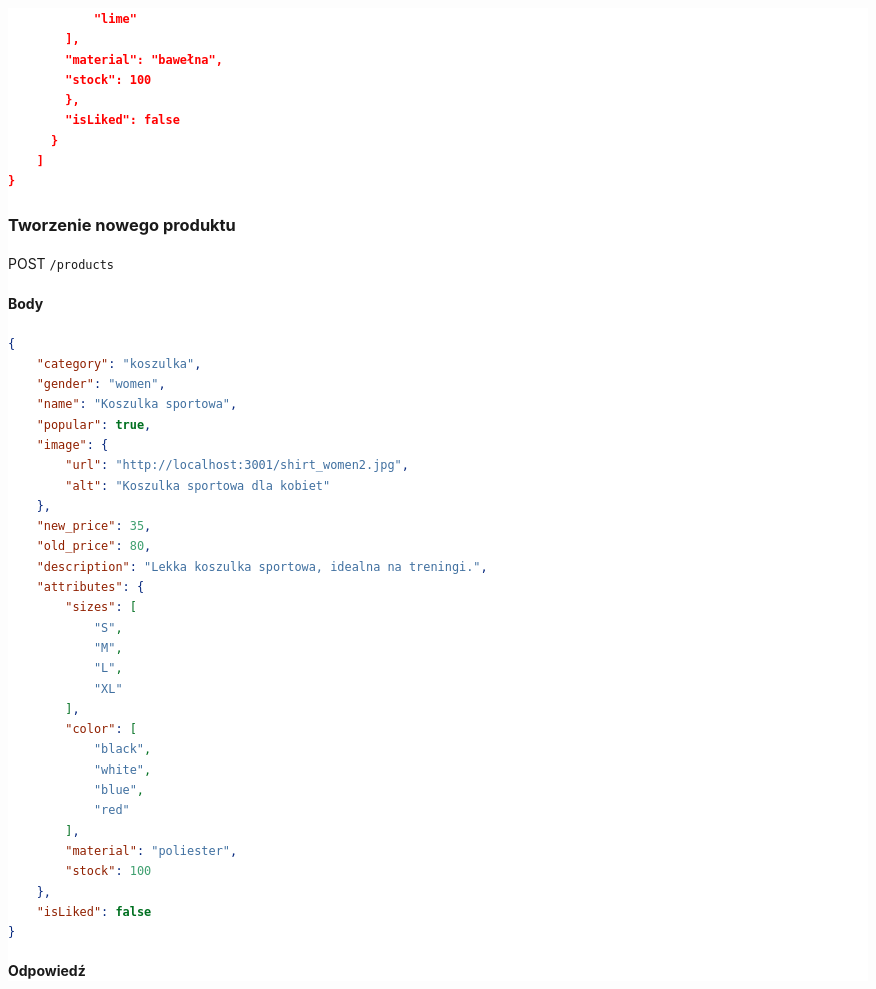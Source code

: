 ```json
            "lime"
        ],
        "material": "bawełna",
        "stock": 100
        },
        "isLiked": false
      }
    ]
}
```

### Tworzenie nowego produktu

POST `/products`

#### Body

```json
{
    "category": "koszulka",
    "gender": "women",
    "name": "Koszulka sportowa",
    "popular": true,
    "image": {
        "url": "http://localhost:3001/shirt_women2.jpg",
        "alt": "Koszulka sportowa dla kobiet"
    },
    "new_price": 35,
    "old_price": 80,
    "description": "Lekka koszulka sportowa, idealna na treningi.",
    "attributes": {
        "sizes": [
            "S",
            "M",
            "L",
            "XL"
        ],
        "color": [
            "black",
            "white",
            "blue",
            "red"
        ],
        "material": "poliester",
        "stock": 100
    },
    "isLiked": false
}
```

#### Odpowiedź
